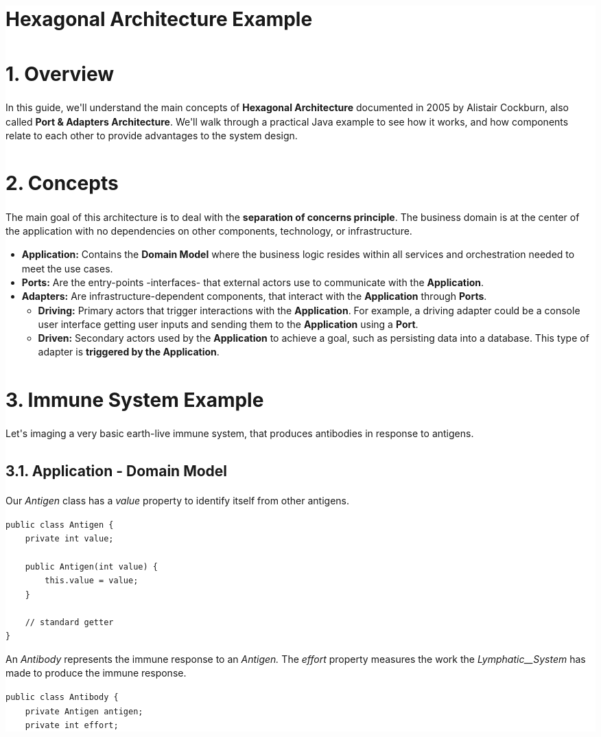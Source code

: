 # Hexagonal Architecture Example

1\. Overview
============

In this guide, we'll understand the main concepts of **Hexagonal Architecture** documented in 2005 by Alistair Cockburn, also called **Port & Adapters Architecture**. We'll walk through a practical Java example to see how it works, and how components relate to each other to provide advantages to the system design.

2\. Concepts
============

The main goal of this architecture is to deal with the **separation of concerns principle**. The business domain is at the center of the application with no dependencies on other components, technology, or infrastructure.

*   **Application:** Contains the **Domain Model** where the business logic resides within all services and orchestration needed to meet the use cases.
*   **Ports:** Are the entry-points -interfaces- that external actors use to communicate with the **Application**.
*   **Adapters:** Are infrastructure-dependent components, that interact with the **Application** through **Ports**.
    *   **Driving:** Primary actors that trigger interactions with the **Application**. For example, a driving adapter could be a console user interface getting user inputs and sending them to the **Application** using a **Port**.
    *   **Driven:** Secondary actors used by the **Application** to achieve a goal, such as persisting data into a database. This type of adapter is **triggered by the Application**.

3\. Immune System Example
=========================

Let's imaging a very basic earth-live immune system, that produces antibodies in response to antigens.

3.1. Application - Domain Model
-------------------------------

Our _Antigen_ class has a _value_ property to identify itself from other antigens.

    public class Antigen {
        private int value;
    
        public Antigen(int value) {
            this.value = value;
        }
    
        // standard getter
    }

An _Antibody_ represents the immune response to an _Antigen._ The _effort_ property measures the work the _Lymphatic__System_ has made to produce the immune response.

    public class Antibody {
        private Antigen antigen;
        private int effort;
    